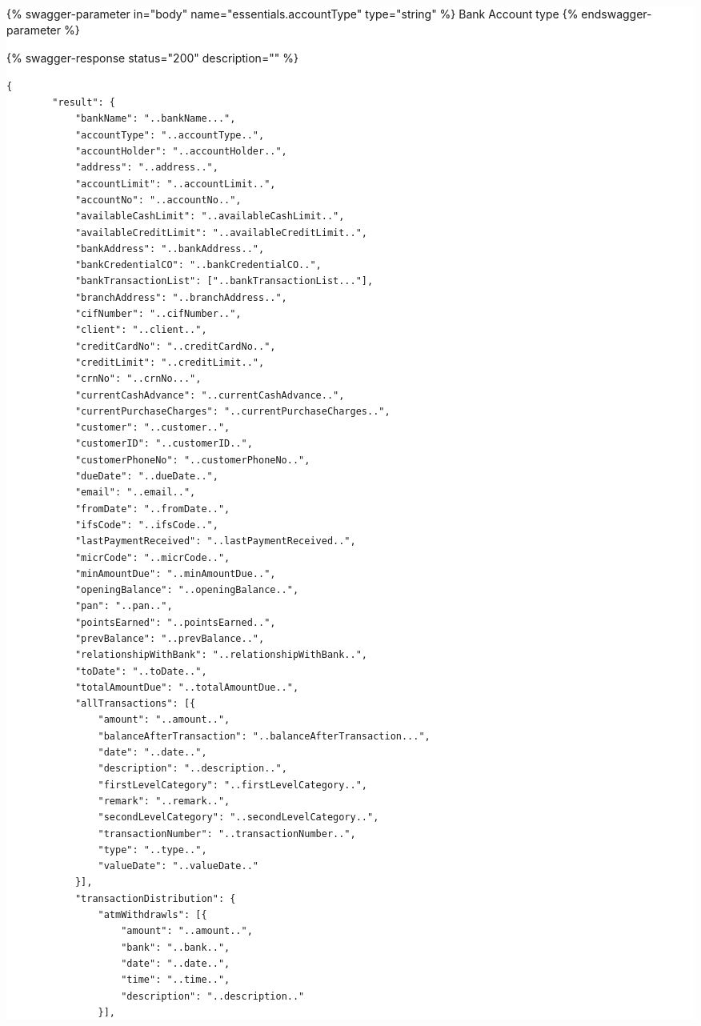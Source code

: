 {% swagger-parameter in="body" name="essentials.accountType" type="string" %}
Bank Account type
{% endswagger-parameter %}

{% swagger-response status="200" description="" %}
```
{
    	"result": {
    		"bankName": "..bankName...",
    		"accountType": "..accountType..",
    		"accountHolder": "..accountHolder..",
    		"address": "..address..",
    		"accountLimit": "..accountLimit..",
    		"accountNo": "..accountNo..",
    		"availableCashLimit": "..availableCashLimit..",
    		"availableCreditLimit": "..availableCreditLimit..",
    		"bankAddress": "..bankAddress..",
    		"bankCredentialCO": "..bankCredentialCO..",
    		"bankTransactionList": ["..bankTransactionList..."],
    		"branchAddress": "..branchAddress..",
    		"cifNumber": "..cifNumber..",
    		"client": "..client..",
    		"creditCardNo": "..creditCardNo..",
    		"creditLimit": "..creditLimit..",
    		"crnNo": "..crnNo...",
    		"currentCashAdvance": "..currentCashAdvance..",
    		"currentPurchaseCharges": "..currentPurchaseCharges..",
    		"customer": "..customer..",
    		"customerID": "..customerID..",
    		"customerPhoneNo": "..customerPhoneNo..",
    		"dueDate": "..dueDate..",
    		"email": "..email..",
    		"fromDate": "..fromDate..",
    		"ifsCode": "..ifsCode..",
    		"lastPaymentReceived": "..lastPaymentReceived..",
    		"micrCode": "..micrCode..",
    		"minAmountDue": "..minAmountDue..",
    		"openingBalance": "..openingBalance..",
    		"pan": "..pan..",
    		"pointsEarned": "..pointsEarned..",
    		"prevBalance": "..prevBalance..",
    		"relationshipWithBank": "..relationshipWithBank..",
    		"toDate": "..toDate..",
    		"totalAmountDue": "..totalAmountDue..",
    		"allTransactions": [{
    			"amount": "..amount..",
    			"balanceAfterTransaction": "..balanceAfterTransaction...",
    			"date": "..date..",
    			"description": "..description..",
    			"firstLevelCategory": "..firstLevelCategory..",
    			"remark": "..remark..",
    			"secondLevelCategory": "..secondLevelCategory..",
    			"transactionNumber": "..transactionNumber..",
    			"type": "..type..",
    			"valueDate": "..valueDate.."
    		}],
    		"transactionDistribution": {
    			"atmWithdrawls": [{
    				"amount": "..amount..",
    				"bank": "..bank..",
    				"date": "..date..",
    				"time": "..time..",
    				"description": "..description.."
    			}],
```